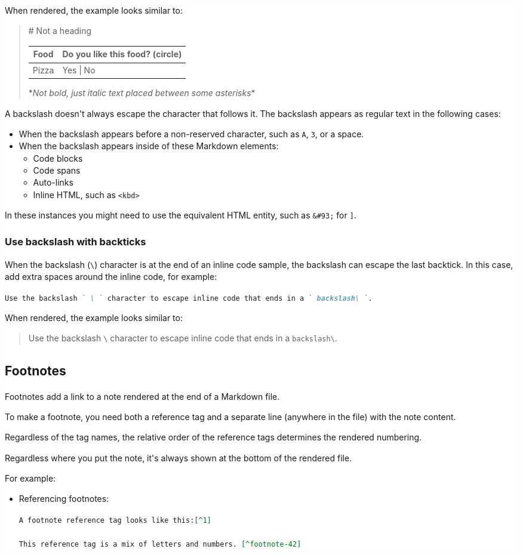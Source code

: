 When rendered, the example looks similar to:

> \# Not a heading
>
> | Food  | Do you like this food? (circle) |
> |-------|---------------------------------|
> | Pizza | Yes \| No                       |
>
> \**Not bold, just italic text placed between some asterisks*\*

A backslash doesn't always escape the character that follows it. The backslash appears as regular text in the following cases:

- When the backslash appears before a non-reserved character, such as `A`, `3`, or a space.
- When the backslash appears inside of these Markdown elements:
  - Code blocks
  - Code spans
  - Auto-links
  - Inline HTML, such as `<kbd>`

In these instances you might need to use the equivalent HTML entity, such as `&#93;` for `]`.

### Use backslash with backticks

When the backslash (` \ `) character is at the end of an inline code sample, the backslash
can escape the last backtick. In this case, add extra spaces around the inline code,
for example:

```markdown
Use the backslash ` \ ` character to escape inline code that ends in a ` backslash\ `.
```

When rendered, the example looks similar to:

> Use the backslash ` \ ` character to escape inline code that ends in a ` backslash\ `.

## Footnotes

Footnotes add a link to a note rendered at the end of a Markdown file.

To make a footnote, you need both a reference tag and a separate line (anywhere in the file) with
the note content.

Regardless of the tag names, the relative order of the reference tags determines the rendered
numbering.

Regardless where you put the note, it's always shown at the bottom of the rendered file.

For example:

- Referencing footnotes:

  ```markdown
  A footnote reference tag looks like this:[^1]

  This reference tag is a mix of letters and numbers. [^footnote-42]
  ```


  [arbitrary case-insensitive reference text]: https://www.mozilla.org/en-US/
  [1]: https://slashdot.org
  [link text itself]: https://about.gitlab.com/
  [^1]: This text is inside a footnote.
  [^footnote-42]: This text is another footnote.